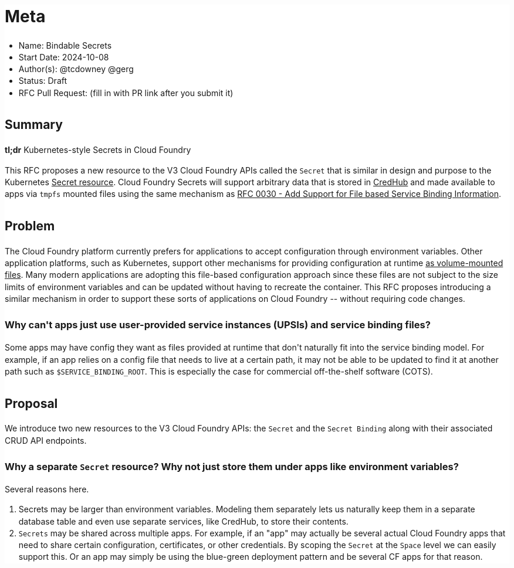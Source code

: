 # Meta
[meta]: #meta
- Name: Bindable Secrets
- Start Date: 2024-10-08
- Author(s): @tcdowney @gerg
- Status: Draft
- RFC Pull Request: (fill in with PR link after you submit it)

## Summary

**tl;dr** Kubernetes-style Secrets in Cloud Foundry

This RFC proposes a new resource to the V3 Cloud Foundry APIs called the `Secret` that is similar in design and purpose to the Kubernetes [Secret resource](https://kubernetes.io/docs/concepts/configuration/secret/). Cloud Foundry Secrets will support arbitrary data that is stored in [CredHub](https://docs.cloudfoundry.org/credhub/) and made available to apps via `tmpfs` mounted files using the same mechanism as [RFC 0030 - Add Support for File based Service Binding Information](https://github.com/cloudfoundry/community/blob/main/toc/rfc/rfc-0030-add-support-for-file-based-service-binding.md).

## Problem

The Cloud Foundry platform currently prefers for applications to accept configuration through environment variables. Other application platforms, such as Kubernetes, support other mechanisms for providing configuration at runtime [as volume-mounted files](https://kubernetes.io/docs/concepts/configuration/secret/#using-secrets-as-files-from-a-pod). Many modern applications are adopting this file-based configuration approach since these files are not subject to the size limits of environment variables and can be updated without having to recreate the container. This RFC proposes introducing a similar mechanism in order to support these sorts of applications on Cloud Foundry -- without requiring code changes.

### Why can't apps just use user-provided service instances (UPSIs) and service binding files?
Some apps may have config they want as files provided at runtime that don't naturally fit into the service binding model. For example, if an app relies on a config file that needs to live at a certain path, it may not be able to be updated to find it at another path such as `$SERVICE_BINDING_ROOT`. This is especially the case for commercial off-the-shelf software (COTS).

## Proposal

We introduce two new resources to the V3 Cloud Foundry APIs: the `Secret` and the `Secret Binding` along with their associated CRUD API endpoints.

### Why a separate `Secret` resource? Why not just store them under apps like environment variables?
Several reasons here.

1. Secrets may be larger than environment variables. Modeling them separately lets us naturally keep them in a separate database table and even use separate services, like CredHub, to store their contents.
2. `Secrets` may be shared across multiple apps. For example, if an "app" may actually be several actual Cloud Foundry apps that need to share certain configuration, certificates, or other credentials. By scoping the `Secret` at the `Space` level we can easily support this. Or an app may simply be using the blue-green deployment pattern and be several CF apps for that reason.
